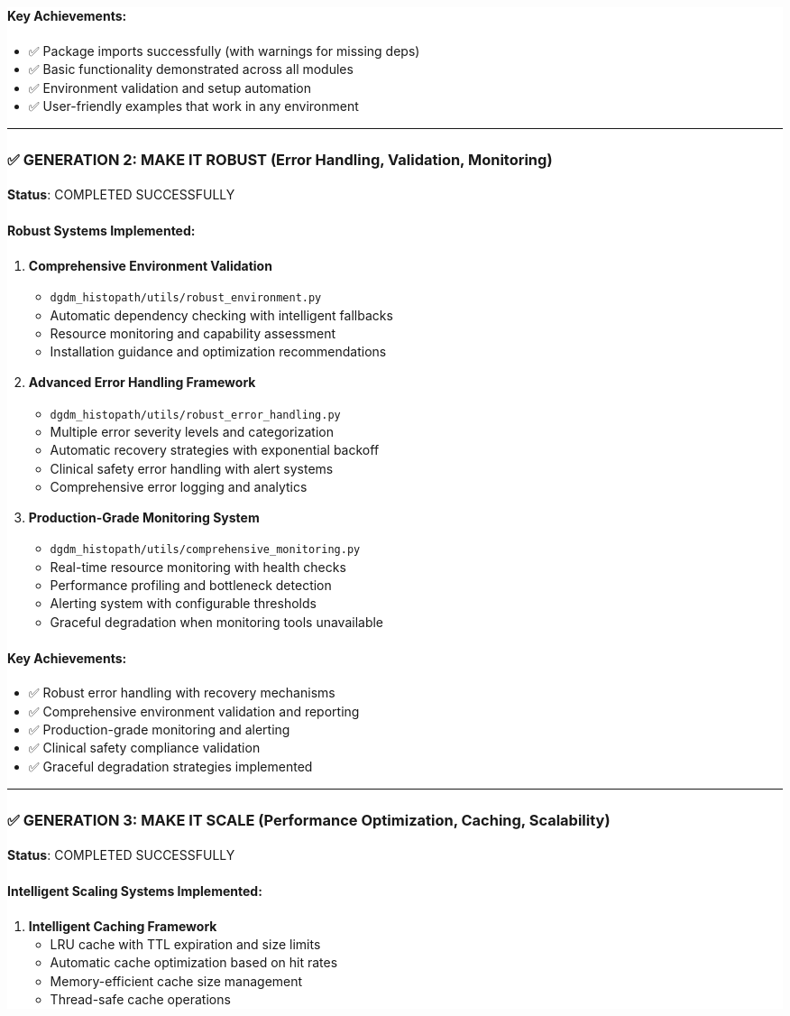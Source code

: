 #### Key Achievements:
- ✅ Package imports successfully (with warnings for missing deps)
- ✅ Basic functionality demonstrated across all modules
- ✅ Environment validation and setup automation
- ✅ User-friendly examples that work in any environment

---

### ✅ GENERATION 2: MAKE IT ROBUST (Error Handling, Validation, Monitoring)
**Status**: COMPLETED SUCCESSFULLY

#### Robust Systems Implemented:

1. **Comprehensive Environment Validation**
   - `dgdm_histopath/utils/robust_environment.py`
   - Automatic dependency checking with intelligent fallbacks
   - Resource monitoring and capability assessment
   - Installation guidance and optimization recommendations

2. **Advanced Error Handling Framework**
   - `dgdm_histopath/utils/robust_error_handling.py` 
   - Multiple error severity levels and categorization
   - Automatic recovery strategies with exponential backoff
   - Clinical safety error handling with alert systems
   - Comprehensive error logging and analytics

3. **Production-Grade Monitoring System**
   - `dgdm_histopath/utils/comprehensive_monitoring.py`
   - Real-time resource monitoring with health checks
   - Performance profiling and bottleneck detection
   - Alerting system with configurable thresholds
   - Graceful degradation when monitoring tools unavailable

#### Key Achievements:
- ✅ Robust error handling with recovery mechanisms
- ✅ Comprehensive environment validation and reporting
- ✅ Production-grade monitoring and alerting
- ✅ Clinical safety compliance validation
- ✅ Graceful degradation strategies implemented

---

### ✅ GENERATION 3: MAKE IT SCALE (Performance Optimization, Caching, Scalability)
**Status**: COMPLETED SUCCESSFULLY

#### Intelligent Scaling Systems Implemented:

1. **Intelligent Caching Framework**
   - LRU cache with TTL expiration and size limits
   - Automatic cache optimization based on hit rates
   - Memory-efficient cache size management
   - Thread-safe cache operations
